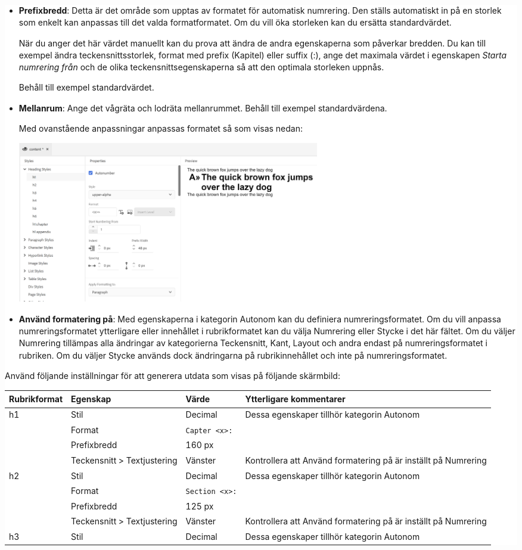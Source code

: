    * **Prefixbredd**: Detta är det område som upptas av formatet för automatisk numrering. Den ställs automatiskt in på en storlek som enkelt kan anpassas till det valda formatformatet. Om du vill öka storleken kan du ersätta standardvärdet.

     När du anger det här värdet manuellt kan du prova att ändra de andra egenskaperna som påverkar bredden. Du kan till exempel ändra teckensnittsstorlek, format med prefix (Kapitel) eller suffix (:), ange det maximala värdet i egenskapen *Starta numrering från* och de olika teckensnittsegenskaperna så att den optimala storleken uppnås.

     Behåll till exempel standardvärdet.

   * **Mellanrum**: Ange det vågräta och lodräta mellanrummet. Behåll till exempel standardvärdena.

     Med ovanstående anpassningar anpassas formatet så som visas nedan:

     <img src="./assets/h1-style-custmization.png" width="500">

   * **Använd formatering på**: Med egenskaperna i kategorin Autonom kan du definiera numreringsformatet. Om du vill anpassa numreringsformatet ytterligare eller innehållet i rubrikformatet kan du välja Numrering eller Stycke i det här fältet. Om du väljer Numrering tillämpas alla ändringar av kategorierna Teckensnitt, Kant, Layout och andra endast på numreringsformatet i rubriken. Om du väljer Stycke används dock ändringarna på rubrikinnehållet och inte på numreringsformatet.

   Använd följande inställningar för att generera utdata som visas på följande skärmbild:

   | **Rubrikformat** | **Egenskap** | **Värde** | **Ytterligare kommentarer** |
   | :- | :- | :- | :- |
   | h1 | Stil | Decimal | Dessa egenskaper tillhör kategorin Autonom |
   |  | Format | `Capter <x>:` |  |
   |  | Prefixbredd | 160 px |  |
   |  | Teckensnitt > Textjustering | Vänster | Kontrollera att Använd formatering på är inställt på Numrering |
   | h2 | Stil | Decimal | Dessa egenskaper tillhör kategorin Autonom |
   |  | Format | `Section <x>:` |  |
   |  | Prefixbredd | 125 px |  |
   |  | Teckensnitt > Textjustering | Vänster | Kontrollera att Använd formatering på är inställt på Numrering |
   | h3 | Stil | Decimal | Dessa egenskaper tillhör kategorin Autonom |